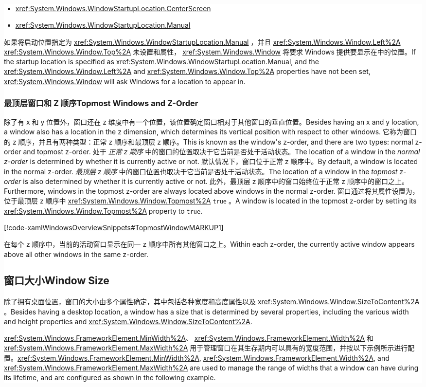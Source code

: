- <xref:System.Windows.WindowStartupLocation.CenterScreen>  
  
- <xref:System.Windows.WindowStartupLocation.Manual>  
  
 <span data-ttu-id="9c8c1-254">如果将启动位置指定为 <xref:System.Windows.WindowStartupLocation.Manual> ，并且 <xref:System.Windows.Window.Left%2A> <xref:System.Windows.Window.Top%2A> 未设置和属性， <xref:System.Windows.Window> 将要求 Windows 提供要显示在中的位置。</span><span class="sxs-lookup"><span data-stu-id="9c8c1-254">If the startup location is specified as <xref:System.Windows.WindowStartupLocation.Manual>, and the <xref:System.Windows.Window.Left%2A> and <xref:System.Windows.Window.Top%2A> properties have not been set, <xref:System.Windows.Window> will ask Windows for a location to appear in.</span></span>  
  
<a name="Topmost_Windows_and_Z_Order"></a>
### <a name="topmost-windows-and-z-order"></a><span data-ttu-id="9c8c1-255">最顶层窗口和 Z 顺序</span><span class="sxs-lookup"><span data-stu-id="9c8c1-255">Topmost Windows and Z-Order</span></span>  
 <span data-ttu-id="9c8c1-256">除了有 x 和 y 位置外，窗口还在 z 维度中有一个位置，该位置确定窗口相对于其他窗口的垂直位置。</span><span class="sxs-lookup"><span data-stu-id="9c8c1-256">Besides having an x and y location, a window also has a location in the z dimension, which determines its vertical position with respect to other windows.</span></span> <span data-ttu-id="9c8c1-257">它称为窗口的 z 顺序，并且有两种类型：正常 z 顺序和最顶层 z 顺序。</span><span class="sxs-lookup"><span data-stu-id="9c8c1-257">This is known as the window's z-order, and there are two types: normal z-order and topmost z-order.</span></span> <span data-ttu-id="9c8c1-258">处于 *正常 z 顺序* 中的窗口的位置取决于它当前是否处于活动状态。</span><span class="sxs-lookup"><span data-stu-id="9c8c1-258">The location of a window in the *normal z-order* is determined by whether it is currently active or not.</span></span> <span data-ttu-id="9c8c1-259">默认情况下，窗口位于正常 z 顺序中。</span><span class="sxs-lookup"><span data-stu-id="9c8c1-259">By default, a window is located in the normal z-order.</span></span> <span data-ttu-id="9c8c1-260">*最顶层 z 顺序* 中的窗口位置也取决于它当前是否处于活动状态。</span><span class="sxs-lookup"><span data-stu-id="9c8c1-260">The location of a window in the *topmost z-order* is also determined by whether it is currently active or not.</span></span> <span data-ttu-id="9c8c1-261">此外，最顶层 z 顺序中的窗口始终位于正常 z 顺序中的窗口之上。</span><span class="sxs-lookup"><span data-stu-id="9c8c1-261">Furthermore, windows in the topmost z-order are always located above windows in the normal z-order.</span></span> <span data-ttu-id="9c8c1-262">窗口通过将其属性设置为，位于最顶层 z 顺序中 <xref:System.Windows.Window.Topmost%2A> `true` 。</span><span class="sxs-lookup"><span data-stu-id="9c8c1-262">A window is located in the topmost z-order by setting its <xref:System.Windows.Window.Topmost%2A> property to `true`.</span></span>  
  
 [!code-xaml[WindowsOverviewSnippets#TopmostWindowMARKUP1](~/samples/snippets/csharp/VS_Snippets_Wpf/WindowsOverviewSnippets/CSharp/TopmostWindow.xaml#topmostwindowmarkup1)]  
  
 <span data-ttu-id="9c8c1-263">在每个 z 顺序中，当前的活动窗口显示在同一 z 顺序中所有其他窗口之上。</span><span class="sxs-lookup"><span data-stu-id="9c8c1-263">Within each z-order, the currently active window appears above all other windows in the same z-order.</span></span>  
  
<a name="WindowSize"></a>
## <a name="window-size"></a><span data-ttu-id="9c8c1-264">窗口大小</span><span class="sxs-lookup"><span data-stu-id="9c8c1-264">Window Size</span></span>  
 <span data-ttu-id="9c8c1-265">除了拥有桌面位置，窗口的大小由多个属性确定，其中包括各种宽度和高度属性以及 <xref:System.Windows.Window.SizeToContent%2A> 。</span><span class="sxs-lookup"><span data-stu-id="9c8c1-265">Besides having a desktop location, a window has a size that is determined by several properties, including the various width and height properties and <xref:System.Windows.Window.SizeToContent%2A>.</span></span>  
  
 <span data-ttu-id="9c8c1-266"><xref:System.Windows.FrameworkElement.MinWidth%2A>、 <xref:System.Windows.FrameworkElement.Width%2A> 和 <xref:System.Windows.FrameworkElement.MaxWidth%2A> 用于管理窗口在其生存期内可以具有的宽度范围，并按以下示例所示进行配置。</span><span class="sxs-lookup"><span data-stu-id="9c8c1-266"><xref:System.Windows.FrameworkElement.MinWidth%2A>, <xref:System.Windows.FrameworkElement.Width%2A>, and <xref:System.Windows.FrameworkElement.MaxWidth%2A> are used to manage the range of widths that a window can have during its lifetime, and are configured as shown in the following example.</span></span>  
  